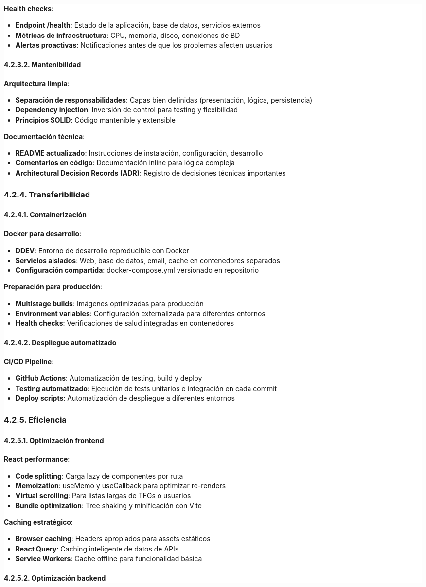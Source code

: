 **Health checks**:
- **Endpoint /health**: Estado de la aplicación, base de datos, servicios externos
- **Métricas de infraestructura**: CPU, memoria, disco, conexiones de BD
- **Alertas proactivas**: Notificaciones antes de que los problemas afecten usuarios

#### 4.2.3.2. Mantenibilidad

**Arquitectura limpia**:
- **Separación de responsabilidades**: Capas bien definidas (presentación, lógica, persistencia)
- **Dependency injection**: Inversión de control para testing y flexibilidad
- **Principios SOLID**: Código mantenible y extensible

**Documentación técnica**:
- **README actualizado**: Instrucciones de instalación, configuración, desarrollo
- **Comentarios en código**: Documentación inline para lógica compleja
- **Architectural Decision Records (ADR)**: Registro de decisiones técnicas importantes

### 4.2.4. Transferibilidad

#### 4.2.4.1. Containerización

**Docker para desarrollo**:
- **DDEV**: Entorno de desarrollo reproducible con Docker
- **Servicios aislados**: Web, base de datos, email, cache en contenedores separados
- **Configuración compartida**: docker-compose.yml versionado en repositorio

**Preparación para producción**:
- **Multistage builds**: Imágenes optimizadas para producción
- **Environment variables**: Configuración externalizada para diferentes entornos
- **Health checks**: Verificaciones de salud integradas en contenedores

#### 4.2.4.2. Despliegue automatizado

**CI/CD Pipeline**:
- **GitHub Actions**: Automatización de testing, build y deploy
- **Testing automatizado**: Ejecución de tests unitarios e integración en cada commit
- **Deploy scripts**: Automatización de despliegue a diferentes entornos

### 4.2.5. Eficiencia

#### 4.2.5.1. Optimización frontend

**React performance**:
- **Code splitting**: Carga lazy de componentes por ruta
- **Memoization**: useMemo y useCallback para optimizar re-renders
- **Virtual scrolling**: Para listas largas de TFGs o usuarios
- **Bundle optimization**: Tree shaking y minificación con Vite

**Caching estratégico**:
- **Browser caching**: Headers apropiados para assets estáticos
- **React Query**: Caching inteligente de datos de APIs
- **Service Workers**: Cache offline para funcionalidad básica

#### 4.2.5.2. Optimización backend
